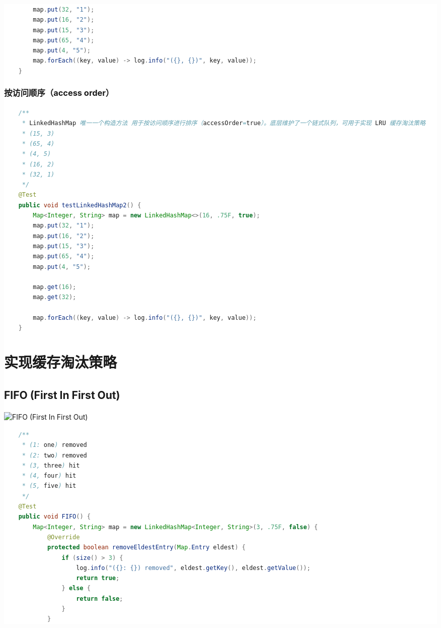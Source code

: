 ```java
        map.put(32, "1");
        map.put(16, "2");
        map.put(15, "3");
        map.put(65, "4");
        map.put(4, "5");
        map.forEach((key, value) -> log.info("({}, {})", key, value));
    }
```

### 按访问顺序（access order）

```java
    /**
     * LinkedHashMap 唯一一个构造方法 用于按访问顺序进行排序（accessOrder=true）。底层维护了一个链式队列，可用于实现 LRU 缓存淘汰策略
     * (15, 3)
     * (65, 4)
     * (4, 5)
     * (16, 2)
     * (32, 1)
     */
    @Test
    public void testLinkedHashMap2() {
        Map<Integer, String> map = new LinkedHashMap<>(16, .75F, true);
        map.put(32, "1");
        map.put(16, "2");
        map.put(15, "3");
        map.put(65, "4");
        map.put(4, "5");

        map.get(16);
        map.get(32);

        map.forEach((key, value) -> log.info("({}, {})", key, value));
    }
```

# 实现缓存淘汰策略

## FIFO (First In First Out)

![FIFO (First In First Out)](/img/cache/FIFO.png)

```java
    /**
     * (1: one) removed
     * (2: two) removed
     * (3, three) hit
     * (4, four) hit
     * (5, five) hit
     */
    @Test
    public void FIFO() {
        Map<Integer, String> map = new LinkedHashMap<Integer, String>(3, .75F, false) {
            @Override
            protected boolean removeEldestEntry(Map.Entry eldest) {
                if (size() > 3) {
                    log.info("({}: {}) removed", eldest.getKey(), eldest.getValue());
                    return true;
                } else {
                    return false;
                }
            }
```